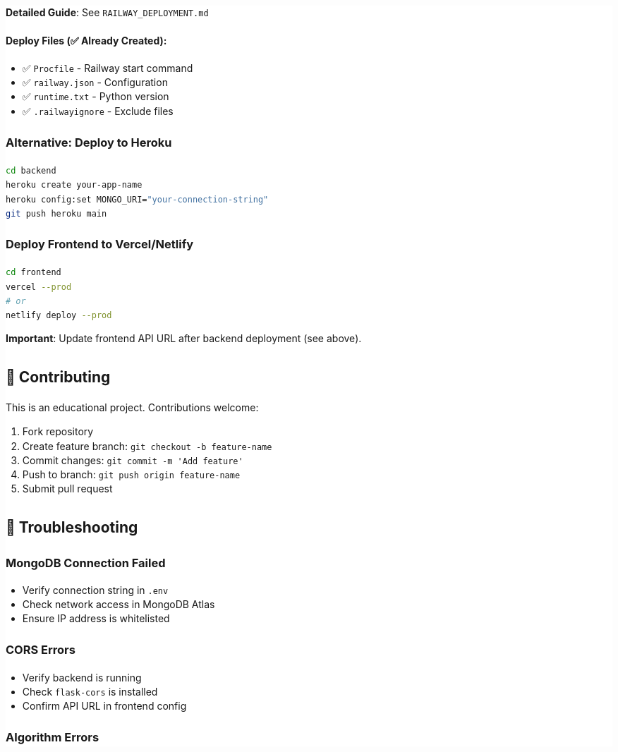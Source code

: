 **Detailed Guide**: See `RAILWAY_DEPLOYMENT.md`

#### Deploy Files (✅ Already Created):
- ✅ `Procfile` - Railway start command
- ✅ `railway.json` - Configuration
- ✅ `runtime.txt` - Python version
- ✅ `.railwayignore` - Exclude files

### Alternative: Deploy to Heroku

```bash
cd backend
heroku create your-app-name
heroku config:set MONGO_URI="your-connection-string"
git push heroku main
```

### Deploy Frontend to Vercel/Netlify

```bash
cd frontend
vercel --prod
# or
netlify deploy --prod
```

**Important**: Update frontend API URL after backend deployment (see above).

## 🤝 Contributing

This is an educational project. Contributions welcome:

1. Fork repository
2. Create feature branch: `git checkout -b feature-name`
3. Commit changes: `git commit -m 'Add feature'`
4. Push to branch: `git push origin feature-name`
5. Submit pull request

## 🐛 Troubleshooting

### MongoDB Connection Failed

- Verify connection string in `.env`
- Check network access in MongoDB Atlas
- Ensure IP address is whitelisted

### CORS Errors

- Verify backend is running
- Check `flask-cors` is installed
- Confirm API URL in frontend config

### Algorithm Errors

